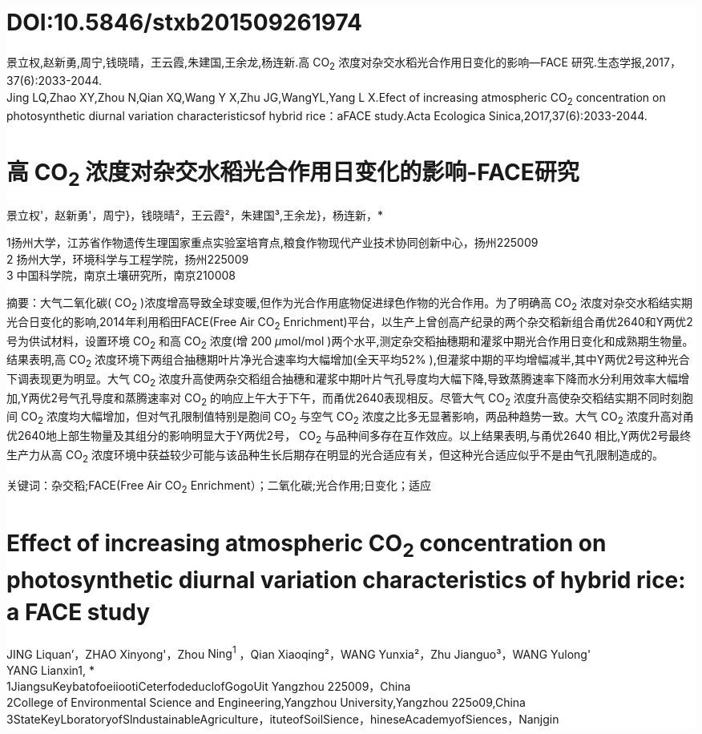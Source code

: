 # DOI:10.5846/stxb201509261974

景立权,赵新勇,周宁,钱晓晴，王云霞,朱建国,王余龙,杨连新.高 $\mathrm { C O } _ { 2 }$ 浓度对杂交水稻光合作用日变化的影响—FACE 研究.生态学报,2017， 37(6):2033-2044.   
Jing LQ,Zhao XY,Zhou N,Qian XQ,Wang Y X,Zhu JG,WangYL,Yang L X.Efect of increasing atmospheric $\mathrm { C O } _ { 2 }$ concentration on photosynthetic diurnal variation characteristicsof hybrid rice：aFACE study.Acta Ecologica Sinica,2O17,37(6):2033-2044.

# 高 $\mathbf { C O } _ { 2 }$ 浓度对杂交水稻光合作用日变化的影响-FACE研究

景立权'，赵新勇'，周宁}，钱晓晴²，王云霞²，朱建国³,王余龙}，杨连新，\*

1扬州大学，江苏省作物遗传生理国家重点实验室培育点,粮食作物现代产业技术协同创新中心，扬州225009  
2 扬州大学，环境科学与工程学院，扬州225009  
3 中国科学院，南京土壤研究所，南京210008

摘要：大气二氧化碳( $\mathrm { C O } _ { 2 }$ )浓度增高导致全球变暖,但作为光合作用底物促进绿色作物的光合作用。为了明确高 $\mathrm { C O } _ { 2 }$ 浓度对杂交水稻结实期光合日变化的影响,2014年利用稻田FACE(Free Air $\mathrm { C O } _ { 2 }$ Enrichment)平台，以生产上曾创高产纪录的两个杂交稻新组合甬优2640和Y两优2号为供试材料，设置环境 $\mathrm { C O } _ { 2 }$ 和高 $\mathrm { C O } _ { 2 }$ 浓度(增 $2 0 0 ~ \mu \mathrm { m o l / m o l }$ )两个水平,测定杂交稻抽穗期和灌浆中期光合作用日变化和成熟期生物量。结果表明,高 $\mathrm { C O } _ { 2 }$ 浓度环境下两组合抽穗期叶片净光合速率均大幅增加(全天平均$5 2 \%$ ),但灌浆中期的平均增幅减半,其中Y两优2号这种光合下调表现更为明显。大气 $\mathrm { C O } _ { 2 }$ 浓度升高使两杂交稻组合抽穗和灌浆中期叶片气孔导度均大幅下降,导致蒸腾速率下降而水分利用效率大幅增加,Y两优2号气孔导度和蒸腾速率对 $\mathrm { C O } _ { 2 }$ 的响应上午大于下午，而甬优2640表现相反。尽管大气 $\mathrm { C O } _ { 2 }$ 浓度升高使杂交稻结实期不同时刻胞间 $\mathrm { C O } _ { 2 }$ 浓度均大幅增加，但对气孔限制值特别是胞间 $\mathrm { C O } _ { 2 }$ 与空气 $\mathrm { C O } _ { 2 }$ 浓度之比多无显著影响，两品种趋势一致。大气 $\mathrm { C O } _ { 2 }$ 浓度升高对甬优2640地上部生物量及其组分的影响明显大于Y两优2号， $\mathrm { C O } _ { 2 }$ 与品种间多存在互作效应。以上结果表明,与甬优2640 相比,Y两优2号最终生产力从高 $\mathrm { C O } _ { 2 }$ 浓度环境中获益较少可能与该品种生长后期存在明显的光合适应有关，但这种光合适应似乎不是由气孔限制造成的。

关键词：杂交稻;FACE(Free Air $\mathrm { C O } _ { 2 }$ Enrichment）；二氧化碳;光合作用;日变化；适应

# Effect of increasing atmospheric $\mathbf { C O } _ { 2 }$ concentration on photosynthetic diurnal variation characteristics of hybrid rice: a FACE study

JING Liquan’，ZHAO Xinyong'，Zhou $\mathrm { N i n g ^ { 1 } }$ ，Qian Xiaoqing²，WANG Yunxia²，Zhu Jianguo³，WANG Yulong'   
YANG Lianxin1, \*   
1JiangsuKeybatofoeiiootiCeterfodeduclofGogoUit Yangzhou 225009，China   
2College of Environmental Science and Engineering,Yangzhou University,Yangzhou 225o09,China   
3StateKeyLboratoryofSlndustainableAgriculture，ituteofSoilSience，hineseAcademyofSiences，Nanjgin
